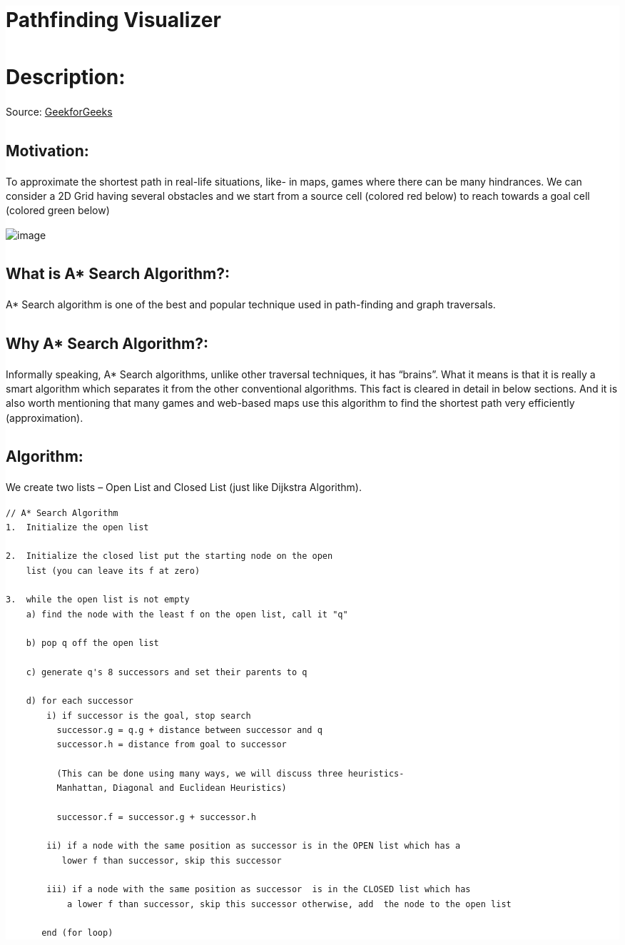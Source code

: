# Pathfinding Visualizer

# Description:

Source: [GeekforGeeks](https://www.geeksforgeeks.org/a-search-algorithm/)

## Motivation: 
To approximate the shortest path in real-life situations, like- in maps, games where there can be many hindrances.
We can consider a 2D Grid having several obstacles and we start from a source cell (colored red below) to reach towards a goal cell (colored green below)

![image](https://user-images.githubusercontent.com/23033203/133956000-c3b3c90c-87e2-4210-abb4-02217f7a53a3.png)

## What is A* Search Algorithm?: 
A* Search algorithm is one of the best and popular technique used in path-finding and graph traversals.

## Why A* Search Algorithm?: 
Informally speaking, A* Search algorithms, unlike other traversal techniques, it has “brains”. What it means is that it is really a smart algorithm which separates it from the other conventional algorithms. This fact is cleared in detail in below sections. 
And it is also worth mentioning that many games and web-based maps use this algorithm to find the shortest path very efficiently (approximation). 

## Algorithm:
We create two lists – Open List and Closed List (just like Dijkstra Algorithm).

```
// A* Search Algorithm
1.  Initialize the open list

2.  Initialize the closed list put the starting node on the open 
    list (you can leave its f at zero)

3.  while the open list is not empty
    a) find the node with the least f on the open list, call it "q"

    b) pop q off the open list
  
    c) generate q's 8 successors and set their parents to q
   
    d) for each successor
        i) if successor is the goal, stop search
          successor.g = q.g + distance between successor and q
          successor.h = distance from goal to successor 
          
          (This can be done using many ways, we will discuss three heuristics- 
          Manhattan, Diagonal and Euclidean Heuristics)
          
          successor.f = successor.g + successor.h

        ii) if a node with the same position as successor is in the OPEN list which has a 
           lower f than successor, skip this successor

        iii) if a node with the same position as successor  is in the CLOSED list which has
            a lower f than successor, skip this successor otherwise, add  the node to the open list
     
       end (for loop)
```